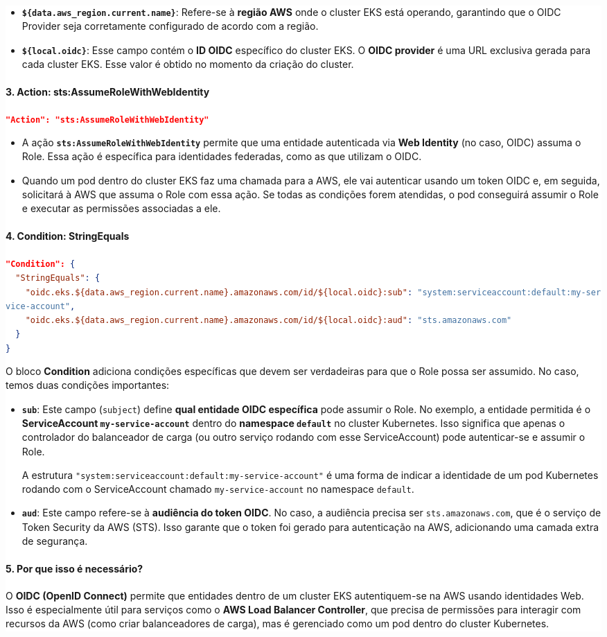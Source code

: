 - **`${data.aws_region.current.name}`**: Refere-se à **região AWS** onde o cluster EKS está operando, garantindo que o OIDC Provider seja corretamente configurado de acordo com a região.

- **`${local.oidc}`**: Esse campo contém o **ID OIDC** específico do cluster EKS. O **OIDC provider** é uma URL exclusiva gerada para cada cluster EKS. Esse valor é obtido no momento da criação do cluster.

#### 3. **Action: sts:AssumeRoleWithWebIdentity**

```json
"Action": "sts:AssumeRoleWithWebIdentity"
```

- A ação **`sts:AssumeRoleWithWebIdentity`** permite que uma entidade autenticada via **Web Identity** (no caso, OIDC) assuma o Role. Essa ação é específica para identidades federadas, como as que utilizam o OIDC.

- Quando um pod dentro do cluster EKS faz uma chamada para a AWS, ele vai autenticar usando um token OIDC e, em seguida, solicitará à AWS que assuma o Role com essa ação. Se todas as condições forem atendidas, o pod conseguirá assumir o Role e executar as permissões associadas a ele.

#### 4. **Condition: StringEquals**

```json
"Condition": {
  "StringEquals": {
    "oidc.eks.${data.aws_region.current.name}.amazonaws.com/id/${local.oidc}:sub": "system:serviceaccount:default:my-service-account",
    "oidc.eks.${data.aws_region.current.name}.amazonaws.com/id/${local.oidc}:aud": "sts.amazonaws.com"
  }
}
```

O bloco **Condition** adiciona condições específicas que devem ser verdadeiras para que o Role possa ser assumido. No caso, temos duas condições importantes:

- **`sub`**: Este campo (`subject`) define **qual entidade OIDC específica** pode assumir o Role. No exemplo, a entidade permitida é o **ServiceAccount `my-service-account`** dentro do **namespace `default`** no cluster Kubernetes. Isso significa que apenas o controlador do balanceador de carga (ou outro serviço rodando com esse ServiceAccount) pode autenticar-se e assumir o Role.
  
  A estrutura `"system:serviceaccount:default:my-service-account"` é uma forma de indicar a identidade de um pod Kubernetes rodando com o ServiceAccount chamado `my-service-account` no namespace `default`.

- **`aud`**: Este campo refere-se à **audiência do token OIDC**. No caso, a audiência precisa ser `sts.amazonaws.com`, que é o serviço de Token Security da AWS (STS). Isso garante que o token foi gerado para autenticação na AWS, adicionando uma camada extra de segurança.

#### 5. **Por que isso é necessário?**

O **OIDC (OpenID Connect)** permite que entidades dentro de um cluster EKS autentiquem-se na AWS usando identidades Web. Isso é especialmente útil para serviços como o **AWS Load Balancer Controller**, que precisa de permissões para interagir com recursos da AWS (como criar balanceadores de carga), mas é gerenciado como um pod dentro do cluster Kubernetes.
